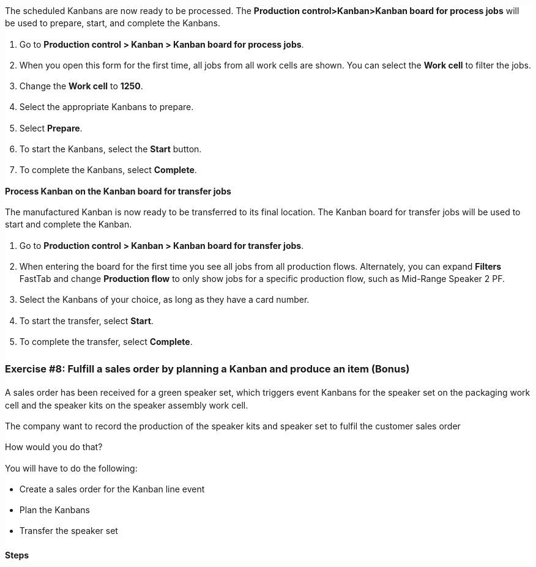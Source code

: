 The scheduled Kanbans are now ready to be processed. The **Production
control\>Kanban\>Kanban board for process jobs** will be used to prepare, start,
and complete the Kanbans.

1.  Go to **Production control \> Kanban \> Kanban board for process jobs**.

2.  When you open this form for the first time, all jobs from all work cells are
    shown. You can select the **Work cell** to filter the jobs.

3.  Change the **Work cell** to **1250**.

4.  Select the appropriate Kanbans to prepare.

5.  Select **Prepare**.

6.  To start the Kanbans, select the **Start** button.

7.  To complete the Kanbans, select **Complete**.


**Process Kanban on the Kanban board for transfer jobs**

The manufactured Kanban is now ready to be transferred to its final location.
The Kanban board for transfer jobs will be used to start and complete the
Kanban.

1.  Go to **Production control \> Kanban \> Kanban board for transfer jobs**.

2.  When entering the board for the first time you see all jobs from all
    production flows. Alternately, you can expand **Filters** FastTab and change
    **Production flow** to only show jobs for a specific production flow, such
    as Mid-Range Speaker 2 PF.

3.  Select the Kanbans of your choice, as long as they have a card number.

4.  To start the transfer, select **Start**.

5.  To complete the transfer, select **Complete**.

### Exercise \#8: Fulfill a sales order by planning a Kanban and produce an item (Bonus)

A sales order has been received for a green speaker set, which triggers event
Kanbans for the speaker set on the packaging work cell and the speaker kits on
the speaker assembly work cell.

The company want to record the production of the speaker kits and speaker set to
fulfil the customer sales order

How would you do that?

You will have to do the following:

-   Create a sales order for the Kanban line event

-   Plan the Kanbans

-   Transfer the speaker set

#### Steps
